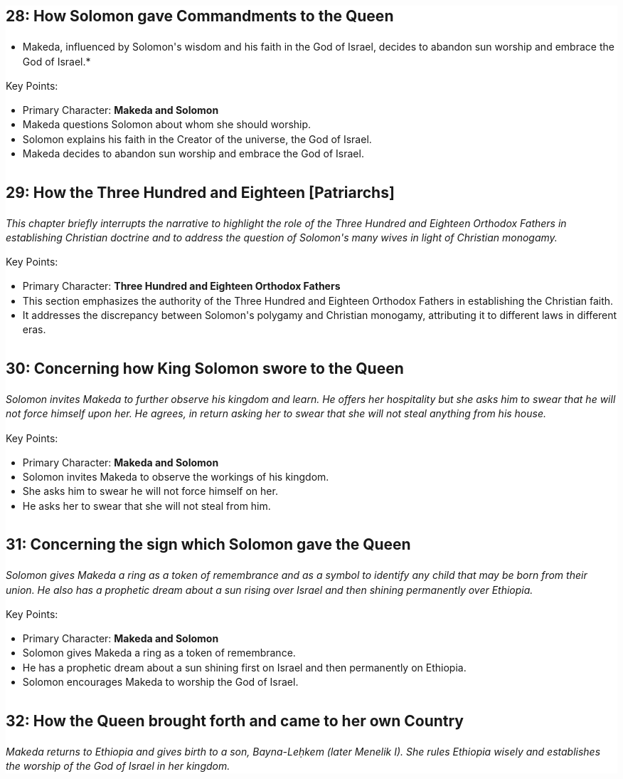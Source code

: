 

## 28: How Solomon gave Commandments to the Queen
* Makeda, influenced by Solomon's wisdom and his faith in the God of Israel, decides to abandon sun worship and embrace the God of Israel.*

Key Points:
* Primary Character: **Makeda and Solomon**
* Makeda questions Solomon about whom she should worship.
* Solomon explains his faith in the Creator of the universe, the God of Israel.
* Makeda decides to abandon sun worship and embrace the God of Israel.



## 29: How the Three Hundred and Eighteen [Patriarchs]
*This chapter briefly interrupts the narrative to highlight the role of the Three Hundred and Eighteen Orthodox Fathers in establishing Christian doctrine and to address the question of Solomon's many wives in light of Christian monogamy.*

Key Points:
* Primary Character: **Three Hundred and Eighteen Orthodox Fathers**
* This section emphasizes the authority of the Three Hundred and Eighteen Orthodox Fathers in establishing the Christian faith.
* It addresses the discrepancy between Solomon's polygamy and Christian monogamy, attributing it to different laws in different eras.



## 30: Concerning how King Solomon swore to the Queen
*Solomon invites Makeda to further observe his kingdom and learn. He offers her hospitality but she asks him to swear that he will not force himself upon her. He agrees, in return asking her to swear that she will not steal anything from his house.*

Key Points:
* Primary Character: **Makeda and Solomon**
* Solomon invites Makeda to observe the workings of his kingdom.
* She asks him to swear he will not force himself on her.
* He asks her to swear that she will not steal from him.



## 31: Concerning the sign which Solomon gave the Queen
*Solomon gives Makeda a ring as a token of remembrance and as a symbol to identify any child that may be born from their union. He also has a prophetic dream about a sun rising over Israel and then shining permanently over Ethiopia.*

Key Points:
* Primary Character: **Makeda and Solomon**
* Solomon gives Makeda a ring as a token of remembrance.
* He has a prophetic dream about a sun shining first on Israel and then permanently on Ethiopia.
* Solomon encourages Makeda to worship the God of Israel.



## 32: How the Queen brought forth and came to her own Country
*Makeda returns to Ethiopia and gives birth to a son, Bayna-Leḥkem (later Menelik I). She rules Ethiopia wisely and establishes the worship of the God of Israel in her kingdom.*
